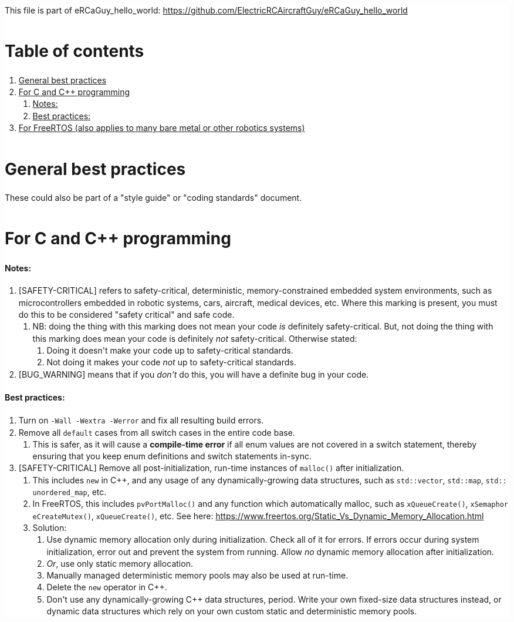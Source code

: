 This file is part of eRCaGuy_hello_world: https://github.com/ElectricRCAircraftGuy/eRCaGuy_hello_world


# Table of contents



1. [General best practices](#general-best-practices)
1. [For C and C++ programming](#for-c-and-c-programming)
    1. [Notes:](#notes)
    1. [Best practices:](#best-practices)
1. [For FreeRTOS \(also applies to many bare metal or other robotics systems\)](#for-freertos-also-applies-to-many-bare-metal-or-other-robotics-systems)




<a id="general-best-practices"></a>
# General best practices

These could also be part of a "style guide" or "coding standards" document.


<a id="for-c-and-c-programming"></a>
# For C and C++ programming

<a id="notes"></a>
#### Notes:

1. [SAFETY-CRITICAL] refers to safety-critical, deterministic, memory-constrained embedded system environments, such as microcontrollers embedded in robotic systems, cars, aircraft, medical devices, etc. Where this marking is present, you must do this to be considered "safety critical" and safe code. 
    1. NB: doing the thing with this marking does not mean your code *is* definitely safety-critical. But, not doing the thing with this marking does mean your code is definitely *not* safety-critical. Otherwise stated:
        1. Doing it doesn't make your code up to safety-critical standards. 
        1. Not doing it makes your code *not* up to safety-critical standards.
1. [BUG_WARNING] means that if you _don't_ do this, you will have a definite bug in your code.

<a id="best-practices"></a>
#### Best practices:

1. Turn on `-Wall -Wextra -Werror` and fix all resulting build errors.
1. Remove all `default` cases from all switch cases in the entire code base. 
    1. This is safer, as it will cause a **compile-time error** if all enum values are not covered in a switch statement, thereby ensuring that you keep enum definitions and switch statements in-sync.
1. [SAFETY-CRITICAL] Remove all post-initialization, run-time instances of `malloc()` after initialization. 
    1. This includes `new` in C++, and any usage of any dynamically-growing data structures, such as `std::vector`, `std::map`, `std::unordered_map`, etc.
    1. In FreeRTOS, this includes `pvPortMalloc()` and any function which automatically malloc, such as `xQueueCreate()`, `xSemaphoreCreateMutex()`, `xQueueCreate()`, etc. See here: https://www.freertos.org/Static_Vs_Dynamic_Memory_Allocation.html
    1. Solution: 
        1. Use dynamic memory allocation only during initialization. Check all of it for errors. If errors occur during system initialization, error out and prevent the system from running. Allow _no_ dynamic memory allocation after initialization.
        1. _Or_, use only static memory allocation. 
        1. Manually managed deterministic memory pools may also be used at run-time.
        1. Delete the `new` operator in C++. 
        1. Don't use any dynamically-growing C++ data structures, period. Write your own fixed-size data structures instead, or dynamic data structures which rely on your own custom static and deterministic memory pools.